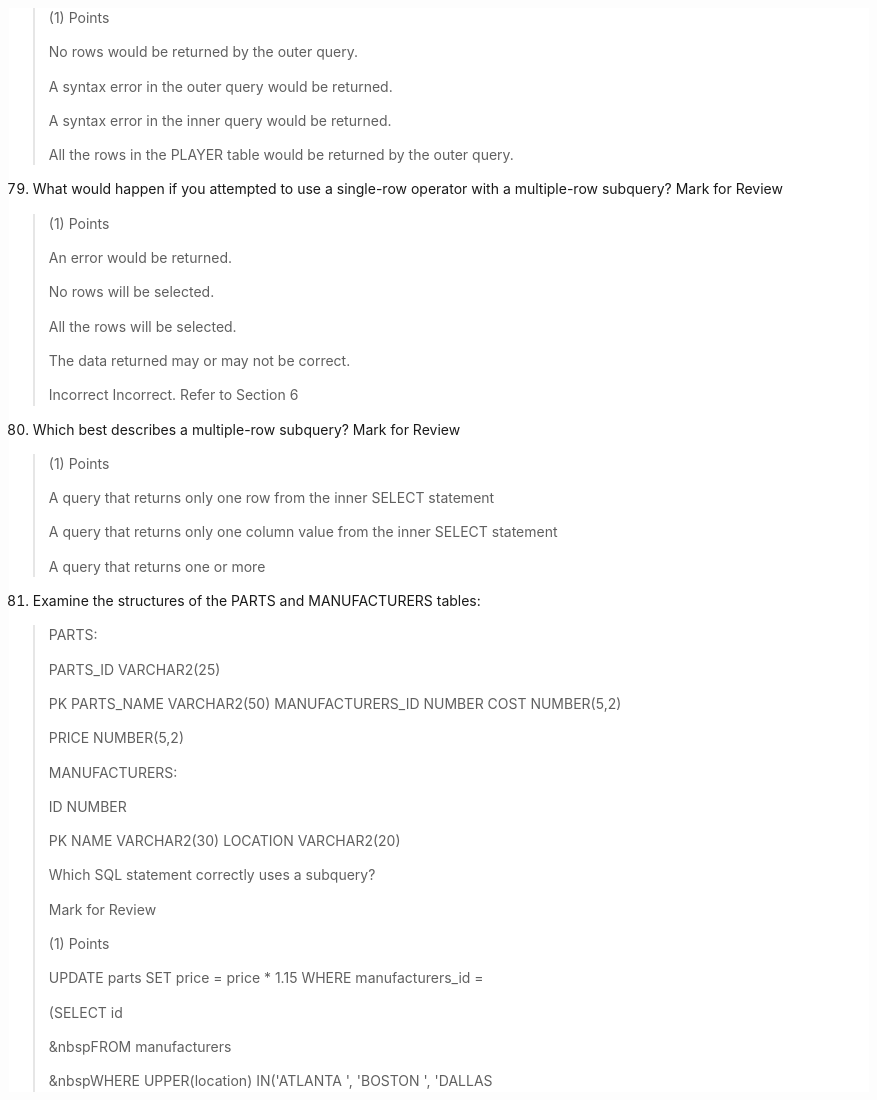 >
> \(1\) Points
>
> No rows would be returned by the outer query.
>
> A syntax error in the outer query would be returned.
>
> A syntax error in the inner query would be returned.
>
> All the rows in the PLAYER table would be returned by the outer query.

79. What would happen if you attempted to use a single-row operator with
    a multiple-row subquery? Mark for Review

> \(1\) Points
>
> An error would be returned.
>
> No rows will be selected.
>
> All the rows will be selected.
>
> The data returned may or may not be correct.
>
> Incorrect Incorrect. Refer to Section 6

80. Which best describes a multiple-row subquery? Mark for Review

> \(1\) Points
>
> A query that returns only one row from the inner SELECT statement
>
> A query that returns only one column value from the inner SELECT
> statement
>
> A query that returns one or more

81. Examine the structures of the PARTS and MANUFACTURERS tables:

> PARTS:
>
> PARTS_ID VARCHAR2(25)
>
> PK PARTS_NAME VARCHAR2(50) MANUFACTURERS_ID NUMBER COST NUMBER(5,2)
>
> PRICE NUMBER(5,2)
>
> MANUFACTURERS:
>
> ID NUMBER
>
> PK NAME VARCHAR2(30) LOCATION VARCHAR2(20)
>
> Which SQL statement correctly uses a subquery?
>
> Mark for Review
>
> \(1\) Points
>
> UPDATE parts SET price = price \* 1.15 WHERE manufacturers_id =
>
> (SELECT id
>
> &nbspFROM manufacturers
>
> &nbspWHERE UPPER(location) IN(\'ATLANTA \', \'BOSTON \', \'DALLAS